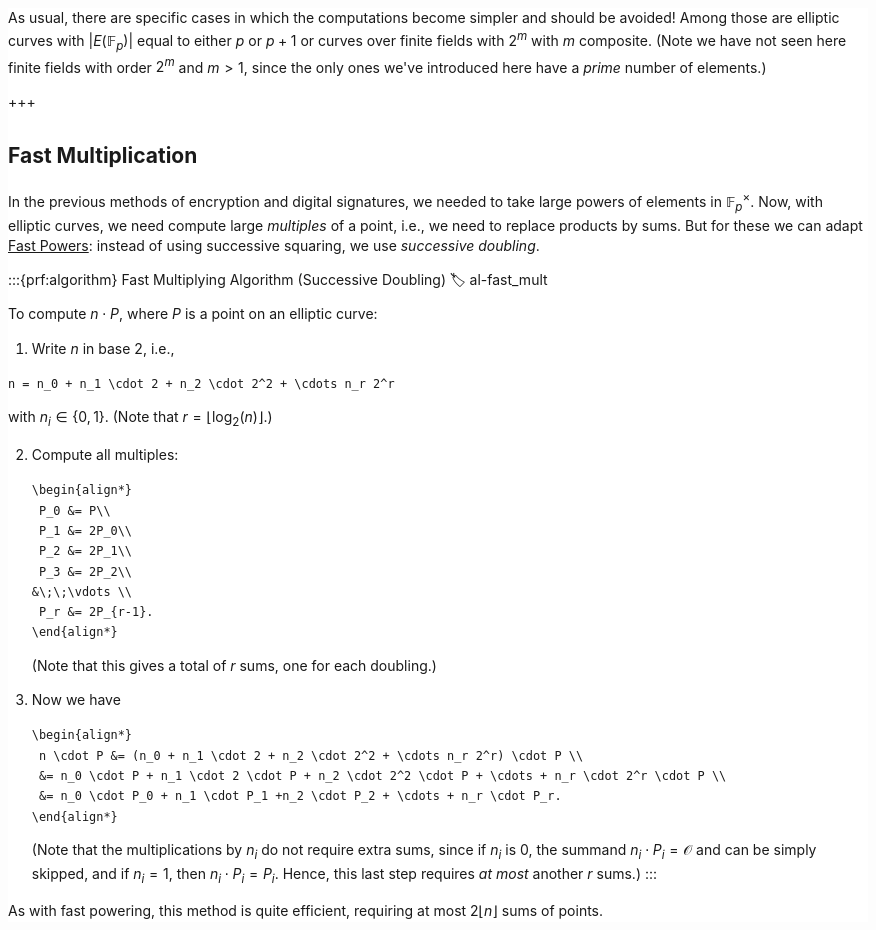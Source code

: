 As usual, there are specific cases in which the computations become simpler and should be avoided!  Among those are elliptic curves with $|E(\mathbb{F}_p)|$ equal to either $p$ or $p+1$ or curves over finite fields with $2^m$ with $m$ composite.  (Note we have not seen here finite fields with order $2^m$ and $m > 1$, since the only ones we've introduced here have a *prime* number of elements.)

+++

## Fast Multiplication

In the previous methods of encryption and digital signatures, we needed to take large powers of elements in $\mathbb{F}_p^{\times}$.  Now, with elliptic curves, we need compute large *multiples* of a point, i.e., we need to replace products by sums.  But for these we can adapt [Fast Powers](#fast_powering): instead of using successive squaring, we use *successive doubling*.


:::{prf:algorithm} Fast Multiplying Algorithm (Successive Doubling)
:label: al-fast_mult

To compute $n \cdot P$, where $P$ is a point on an elliptic curve:

1) Write $n$ in base $2$, i.e.,

```{math}
n = n_0 + n_1 \cdot 2 + n_2 \cdot 2^2 + \cdots n_r 2^r
```
   with $n_i \in \{0, 1\}$.  (Note that $r = \lfloor \log_2(n) \rfloor$.)

2) Compute all multiples:
   ```{math}
   \begin{align*}
    P_0 &= P\\
    P_1 &= 2P_0\\
    P_2 &= 2P_1\\
    P_3 &= 2P_2\\
   &\;\;\vdots \\
    P_r &= 2P_{r-1}.
   \end{align*}
   ```
   (Note that this gives a total of $r$ sums, one for each doubling.)

3) Now we have
   ```{math}
   \begin{align*}
    n \cdot P &= (n_0 + n_1 \cdot 2 + n_2 \cdot 2^2 + \cdots n_r 2^r) \cdot P \\
    &= n_0 \cdot P + n_1 \cdot 2 \cdot P + n_2 \cdot 2^2 \cdot P + \cdots + n_r \cdot 2^r \cdot P \\
    &= n_0 \cdot P_0 + n_1 \cdot P_1 +n_2 \cdot P_2 + \cdots + n_r \cdot P_r.
   \end{align*}
   ```
   (Note that the multiplications by $n_i$ do not require extra sums, since if $n_i$ is $0$, the summand $n_i \cdot P_i = \mathcal{O}$ and can be simply skipped, and if $n_i=1$, then $n_i \cdot P_i = P_i$.  Hence, this last step requires *at most* another $r$ sums.)
:::

As with fast powering, this method is quite efficient, requiring at most $2 \lfloor n \rfloor$ sums of points.
